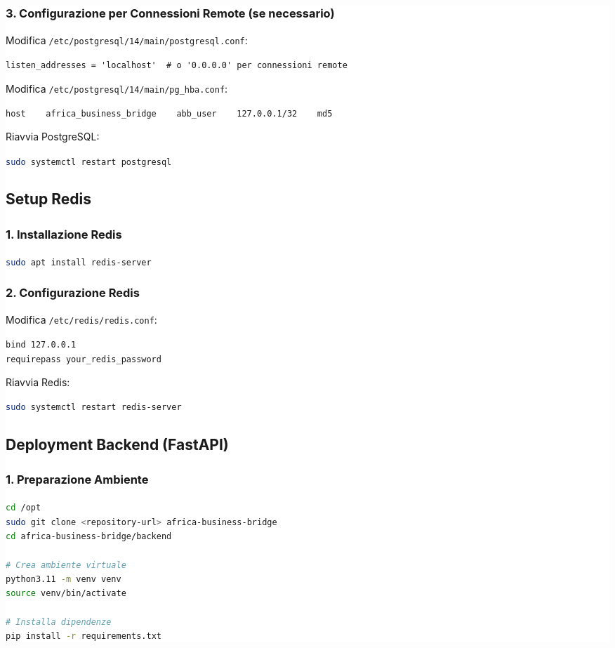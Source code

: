 ### 3. Configurazione per Connessioni Remote (se necessario)

Modifica `/etc/postgresql/14/main/postgresql.conf`:
```
listen_addresses = 'localhost'  # o '0.0.0.0' per connessioni remote
```

Modifica `/etc/postgresql/14/main/pg_hba.conf`:
```
host    africa_business_bridge    abb_user    127.0.0.1/32    md5
```

Riavvia PostgreSQL:
```bash
sudo systemctl restart postgresql
```

## Setup Redis

### 1. Installazione Redis

```bash
sudo apt install redis-server
```

### 2. Configurazione Redis

Modifica `/etc/redis/redis.conf`:
```
bind 127.0.0.1
requirepass your_redis_password
```

Riavvia Redis:
```bash
sudo systemctl restart redis-server
```

## Deployment Backend (FastAPI)

### 1. Preparazione Ambiente

```bash
cd /opt
sudo git clone <repository-url> africa-business-bridge
cd africa-business-bridge/backend

# Crea ambiente virtuale
python3.11 -m venv venv
source venv/bin/activate

# Installa dipendenze
pip install -r requirements.txt
```

